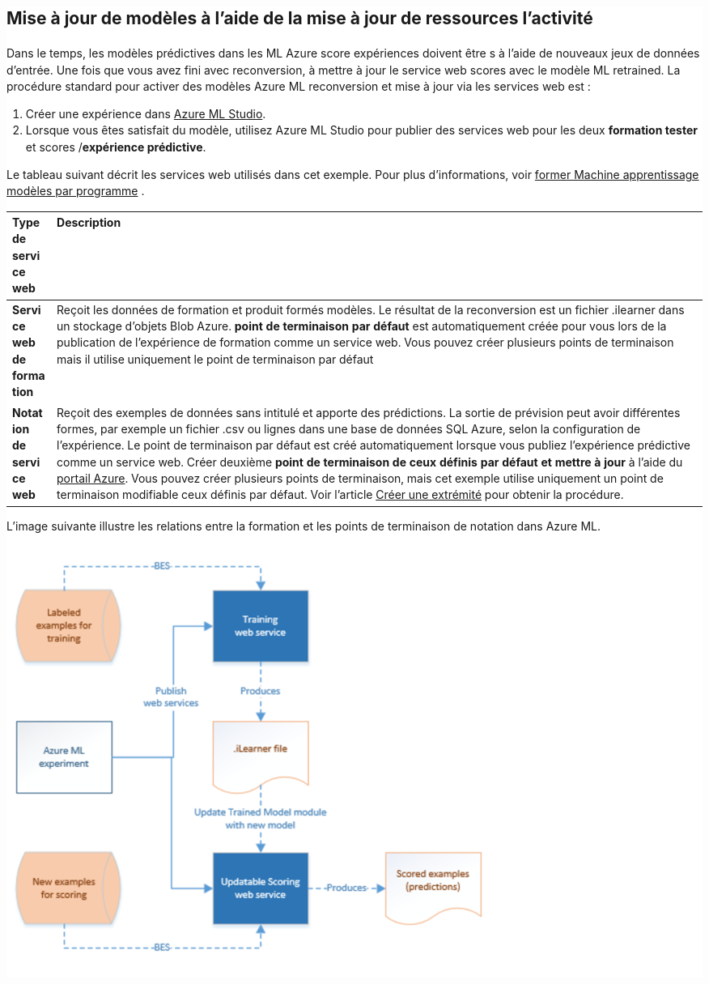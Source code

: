 
## <a name="updating-models-using-update-resource-activity"></a>Mise à jour de modèles à l’aide de la mise à jour de ressources l’activité
Dans le temps, les modèles prédictives dans les ML Azure score expériences doivent être s à l’aide de nouveaux jeux de données d’entrée. Une fois que vous avez fini avec reconversion, à mettre à jour le service web scores avec le modèle ML retrained. La procédure standard pour activer des modèles Azure ML reconversion et mise à jour via les services web est : 

1. Créer une expérience dans [Azure ML Studio](https://studio.azureml.net). 
2. Lorsque vous êtes satisfait du modèle, utilisez Azure ML Studio pour publier des services web pour les deux **formation tester** et scores /**expérience prédictive**.

Le tableau suivant décrit les services web utilisés dans cet exemple.  Pour plus d’informations, voir [former Machine apprentissage modèles par programme](../machine-learning/machine-learning-retrain-models-programmatically.md) .

| Type de service web | Description 
| :------------------ | :---------- 
| **Service web de formation** | Reçoit les données de formation et produit formés modèles. Le résultat de la reconversion est un fichier .ilearner dans un stockage d’objets Blob Azure.  **point de terminaison par défaut** est automatiquement créée pour vous lors de la publication de l’expérience de formation comme un service web. Vous pouvez créer plusieurs points de terminaison mais il utilise uniquement le point de terminaison par défaut |
| **Notation de service web** | Reçoit des exemples de données sans intitulé et apporte des prédictions. La sortie de prévision peut avoir différentes formes, par exemple un fichier .csv ou lignes dans une base de données SQL Azure, selon la configuration de l’expérience. Le point de terminaison par défaut est créé automatiquement lorsque vous publiez l’expérience prédictive comme un service web. Créer deuxième **point de terminaison de ceux définis par défaut et mettre à jour** à l’aide du [portail Azure](https://manage.windowsazure.com). Vous pouvez créer plusieurs points de terminaison, mais cet exemple utilise uniquement un point de terminaison modifiable ceux définis par défaut. Voir l’article [Créer une extrémité](../machine-learning/machine-learning-create-endpoint.md) pour obtenir la procédure.       
 
L’image suivante illustre les relations entre la formation et les points de terminaison de notation dans Azure ML. 

![Services Web](./media/data-factory-azure-ml-batch-execution-activity/web-services.png)
